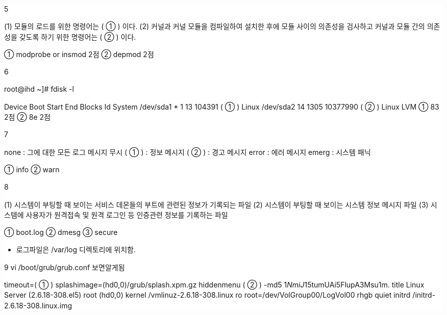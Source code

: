 5 

(1) 모듈의 로드를 위한 명령어는 ( ① ) 이다.
(2) 커널과 커널 모듈을 컴파일하여 설치한 후에 모듈
사이의 의존성을 검사하고 커널과 모듈 간의 의존성을
갖도록 하기 위한 명령어는 ( ② ) 이다.


① modprobe or insmod 2점 
② depmod 2점 


6 

root@ihd ~]# fdisk -l

Device Boot Start End Blocks Id System
/dev/sda1 * 1 13 104391 ( ① ) Linux
/dev/sda2 14 1305 10377990 ( ② ) Linux LVM
① 83 2점 
② 8e 2점 


7 

none : 그에 대한 모든 로그 메시지 무시
( ① ) : 정보 메시지
( ② ) : 경고 메시지
error : 에러 메시지
emerg : 시스템 패닉

① info 
② warn 

8 

(1) 시스템이 부팅할 때 보이는 서비스 데몬들의 부트에
관련된 정보가 기록되는 파일
(2) 시스템이 부팅할 때 보이는 시스템 정보 메시지 파일
(3) 시스템에 사용자가 원격접속 및 원격 로그인 등
인증관련 정보를 기록하는 파일

① boot.log 
② dmesg 
③ secure 

- 로그파일은 /var/log 디렉토리에 위치함.

9 vi /boot/grub/grub.conf 보면알게됨

timeout=( ① )
splashimage=(hd0,0)/grub/splash.xpm.gz
hiddenmenu
( ② ) -md5 $1NmiJ1$5tumUAi5FlupA3Msu1m.
title Linux Server (2.6.18-308.el5)
root (hd0,0)
kernel /vmlinuz-2.6.18-308.linux ro
root=/dev/VolGroup00/LogVol00 rhgb quiet
initrd /initrd-2.6.18-308.linux.img
